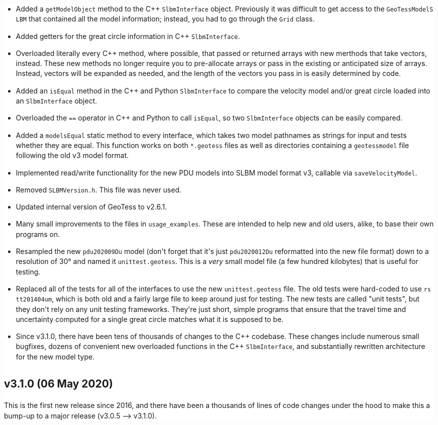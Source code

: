* Added a `getModelObject` method to the C++ `SlbmInterface` object. Previously
  it was difficult to get access to the `GeoTessModelSLBM` that contained all
  the model information; instead, you had to go through the `Grid` class.

* Added getters for the great circle information in C++ `SlbmInterface`.

* Overloaded literally every C++ method, where possible, that passed or returned
  arrays with new merthods that take vectors, instead. These new methods no
  longer require you to pre-allocate arrays or pass in the existing or
  anticipated size of arrays. Instead, vectors will be expanded as needed, and
  the length of the vectors you pass in is easily determined by code.

* Added an `isEqual` method in the C++ and Python `SlbmInterface` to compare the
  velocity model and/or great circle loaded into an `SlbmInterface` object.

* Overloaded the `==` operator in C++ and Python to call `isEqual`, so two
  `SlbmInterface` objects can be easily compared.

* Added a `modelsEqual` static method to every interface, which takes two model
  pathnames as strings for input and tests whether they are equal. This function
  works on both `*.geotess` files as well as directories containing a
  `geotessmodel` file following the old v3 model format.

* Implemented read/write functionality for the new PDU models into SLBM model
  format v3, callable via `saveVelocityModel`.

* Removed `SLBMVersion.h`. This file was never used.

* Updated internal version of GeoTess to v2.6.1.

* Many small improvements to the files in `usage_examples`. These are intended
  to help new and old users, alike, to base their own programs on.

* Resampled the new `pdu202009Du` model (don't forget that it's just
  `pdu2020012Du` reformatted into the new file format) down to a resolution of
  30° and named it `unittest.geotess`. This is a *very* small model file (a few
  hundred kilobytes) that is useful for testing.

* Replaced all of the tests for all of the interfaces to use the new
  `unittest.geotess` file. The old tests were hard-coded to use `rstt201404um`,
  which is both old and a fairly large file to keep around just for testing. The
  new tests are called "unit tests", but they don't rely on any unit testing
  frameworks. They're just short, simple programs that ensure that the travel
  time and uncertainty computed for a single great circle matches what it is
  supposed to be.

* Since v3.1.0, there have been tens of thousands of changes to the C++
  codebase. These changes include numerous small bugfixes, dozens of convenient
  new overloaded functions in the C++ `SlbmInterface`, and substantially
  rewritten architecture for the new model type.


v3.1.0 (06 May 2020)
------------------------------

This is the first new release since 2016, and there have been a thousands of
lines of code changes under the hood to make this a bump-up to a major release
(v3.0.5 --> v3.1.0).
